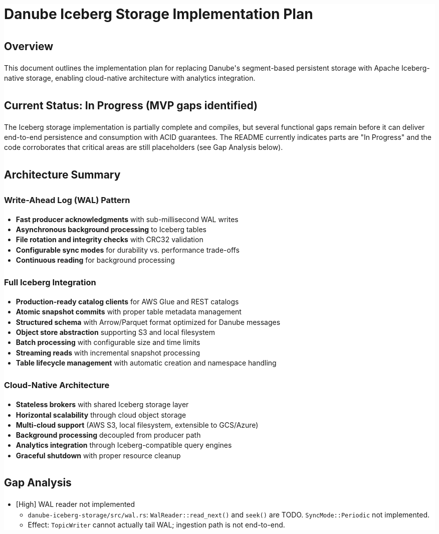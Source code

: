 # Danube Iceberg Storage Implementation Plan

## Overview

This document outlines the implementation plan for replacing Danube's segment-based persistent storage with Apache Iceberg-native storage, enabling cloud-native architecture with analytics integration.

## Current Status: In Progress (MVP gaps identified)

The Iceberg storage implementation is partially complete and compiles, but several functional gaps remain before it can deliver end-to-end persistence and consumption with ACID guarantees. The README currently indicates parts are "In Progress" and the code corroborates that critical areas are still placeholders (see Gap Analysis below).

## Architecture Summary

### Write-Ahead Log (WAL) Pattern
- **Fast producer acknowledgments** with sub-millisecond WAL writes
- **Asynchronous background processing** to Iceberg tables
- **File rotation and integrity checks** with CRC32 validation
- **Configurable sync modes** for durability vs. performance trade-offs
- **Continuous reading** for background processing

### Full Iceberg Integration 
- **Production-ready catalog clients** for AWS Glue and REST catalogs
- **Atomic snapshot commits** with proper table metadata management
- **Structured schema** with Arrow/Parquet format optimized for Danube messages
- **Object store abstraction** supporting S3 and local filesystem
- **Batch processing** with configurable size and time limits
- **Streaming reads** with incremental snapshot processing
- **Table lifecycle management** with automatic creation and namespace handling

### Cloud-Native Architecture
- **Stateless brokers** with shared Iceberg storage layer
- **Horizontal scalability** through cloud object storage
- **Multi-cloud support** (AWS S3, local filesystem, extensible to GCS/Azure)
- **Background processing** decoupled from producer path
- **Analytics integration** through Iceberg-compatible query engines
- **Graceful shutdown** with proper resource cleanup

## Gap Analysis

- [High] WAL reader not implemented
  - `danube-iceberg-storage/src/wal.rs`: `WalReader::read_next()` and `seek()` are TODO. `SyncMode::Periodic` not implemented.
  - Effect: `TopicWriter` cannot actually tail WAL; ingestion path is not end-to-end.
